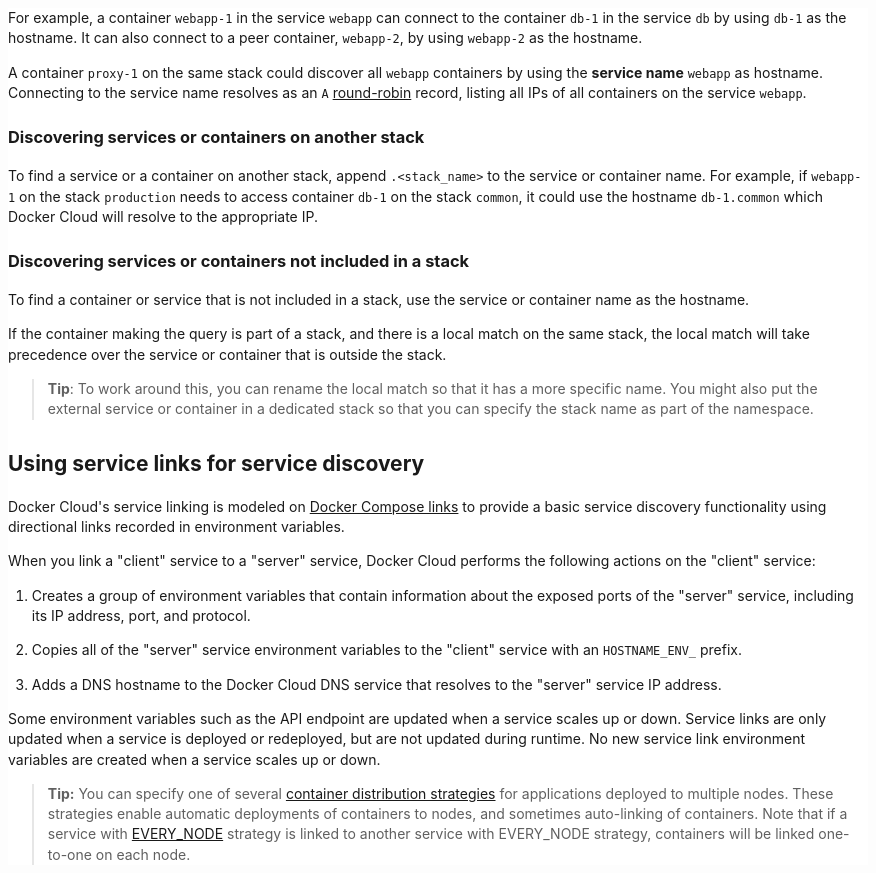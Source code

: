For example, a container `webapp-1` in the service `webapp` can connect to the container `db-1` in the service `db` by using `db-1` as the hostname. It can also connect to a peer container, `webapp-2`, by using `webapp-2` as the hostname.

A container `proxy-1` on the same stack could discover all `webapp` containers by using the **service name** `webapp` as hostname. Connecting to the service name resolves as an `A` [round-robin](http://en.wikipedia.org/wiki/Round-robin_DNS) record, listing all IPs of all containers on the service `webapp`.

### Discovering services or containers on another stack

To find a service or a container on another stack, append `.<stack_name>` to the service or container name. For example, if `webapp-1` on the stack `production` needs to access container `db-1` on the stack `common`, it could use the hostname `db-1.common` which Docker Cloud will resolve to the appropriate IP.

### Discovering services or containers not included in a stack

To find a container or service that is not included in a stack, use the service or container name as the hostname.

If the container making the query is part of a stack, and there is a local match on the same stack, the local match will take precedence over the service or container that is outside the stack.

> **Tip**: To work around this, you can rename the local match so that it has a more specific name. You might also put the external service or container in a dedicated stack so that you can specify the stack name as part of the namespace.

## Using service links for service discovery

Docker Cloud's service linking is modeled on [Docker Compose links](/compose/compose-file/#links) to provide a basic service discovery functionality using directional links recorded in environment variables.

When you link a "client" service to a "server" service, Docker Cloud performs the following actions on the "client" service:

1. Creates a group of environment variables that contain information about the exposed ports of the "server" service, including its IP address, port, and protocol.

2. Copies all of the "server" service environment variables to the "client" service with an `HOSTNAME_ENV_` prefix.

3. Adds a DNS hostname to the Docker Cloud DNS service that resolves to the "server" service IP address.

Some environment variables such as the API endpoint are updated when a service scales up or down. Service links are only updated when a service is deployed or redeployed, but are not updated during runtime. No new service link environment variables are created when a service scales up or down.

> **Tip:** You can specify one of several [container distribution strategies](/docker-cloud/infrastructure/deployment-strategies.md) for applications deployed to multiple nodes. These strategies enable automatic deployments of containers to nodes, and sometimes auto-linking of containers. Note that if a service with [EVERY_NODE](/docker-cloud/infrastructure/deployment-strategies.md#every-node) strategy is linked to another service with EVERY_NODE strategy, containers will be linked one-to-one on each node.

